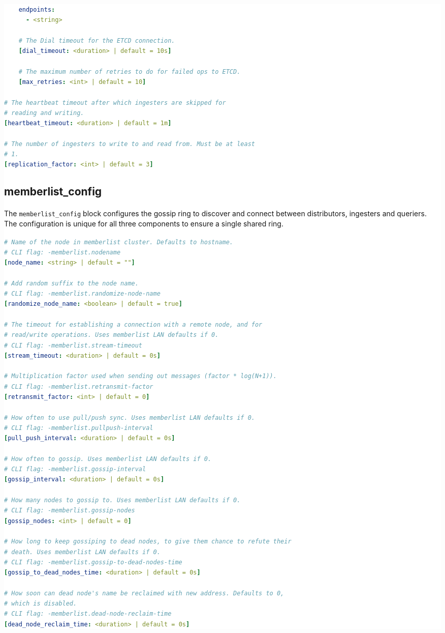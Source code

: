 ```yaml
    endpoints:
      - <string>

    # The Dial timeout for the ETCD connection.
    [dial_timeout: <duration> | default = 10s]

    # The maximum number of retries to do for failed ops to ETCD.
    [max_retries: <int> | default = 10]

# The heartbeat timeout after which ingesters are skipped for
# reading and writing.
[heartbeat_timeout: <duration> | default = 1m]

# The number of ingesters to write to and read from. Must be at least
# 1.
[replication_factor: <int> | default = 3]
```

## memberlist_config

The `memberlist_config` block configures the gossip ring to discover and connect
between distributors, ingesters and queriers. The configuration is unique for all
three components to ensure a  single shared ring.

```yaml
# Name of the node in memberlist cluster. Defaults to hostname.
# CLI flag: -memberlist.nodename
[node_name: <string> | default = ""]

# Add random suffix to the node name.
# CLI flag: -memberlist.randomize-node-name
[randomize_node_name: <boolean> | default = true]

# The timeout for establishing a connection with a remote node, and for
# read/write operations. Uses memberlist LAN defaults if 0.
# CLI flag: -memberlist.stream-timeout
[stream_timeout: <duration> | default = 0s]

# Multiplication factor used when sending out messages (factor * log(N+1)).
# CLI flag: -memberlist.retransmit-factor
[retransmit_factor: <int> | default = 0]

# How often to use pull/push sync. Uses memberlist LAN defaults if 0.
# CLI flag: -memberlist.pullpush-interval
[pull_push_interval: <duration> | default = 0s]

# How often to gossip. Uses memberlist LAN defaults if 0.
# CLI flag: -memberlist.gossip-interval
[gossip_interval: <duration> | default = 0s]

# How many nodes to gossip to. Uses memberlist LAN defaults if 0.
# CLI flag: -memberlist.gossip-nodes
[gossip_nodes: <int> | default = 0]

# How long to keep gossiping to dead nodes, to give them chance to refute their
# death. Uses memberlist LAN defaults if 0.
# CLI flag: -memberlist.gossip-to-dead-nodes-time
[gossip_to_dead_nodes_time: <duration> | default = 0s]

# How soon can dead node's name be reclaimed with new address. Defaults to 0,
# which is disabled.
# CLI flag: -memberlist.dead-node-reclaim-time
[dead_node_reclaim_time: <duration> | default = 0s]
```
